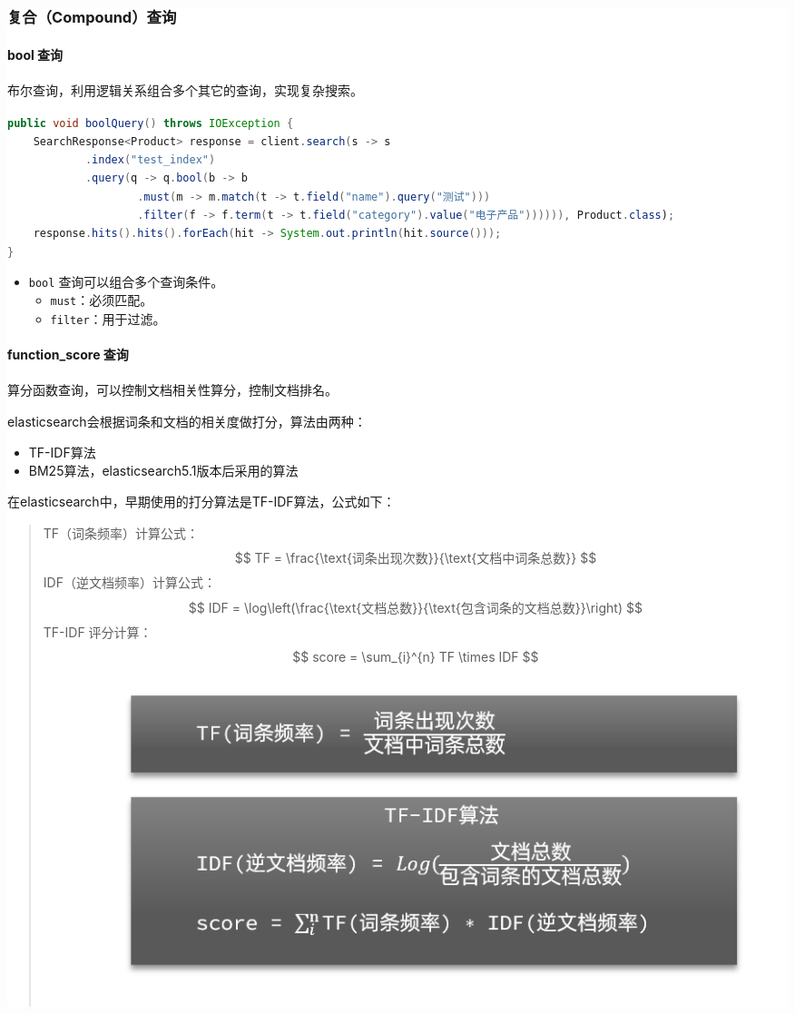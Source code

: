 
### 复合（Compound）查询

#### bool 查询

布尔查询，利用逻辑关系组合多个其它的查询，实现复杂搜索。

```java
public void boolQuery() throws IOException {
    SearchResponse<Product> response = client.search(s -> s
            .index("test_index")
            .query(q -> q.bool(b -> b
                    .must(m -> m.match(t -> t.field("name").query("测试")))
                    .filter(f -> f.term(t -> t.field("category").value("电子产品")))))), Product.class);
    response.hits().hits().forEach(hit -> System.out.println(hit.source()));
}
```

- `bool` 查询可以组合多个查询条件。
  - `must`：必须匹配。
  - `filter`：用于过滤。

#### function_score 查询

算分函数查询，可以控制文档相关性算分，控制文档排名。

elasticsearch会根据词条和文档的相关度做打分，算法由两种：
- TF-IDF算法
- BM25算法，elasticsearch5.1版本后采用的算法

在elasticsearch中，早期使用的打分算法是TF-IDF算法，公式如下：

> TF（词条频率）计算公式：
$$
TF = \frac{\text{词条出现次数}}{\text{文档中词条总数}}
$$
> IDF（逆文档频率）计算公式：
$$
IDF = \log\left(\frac{\text{文档总数}}{\text{包含词条的文档总数}}\right)
$$
> TF-IDF 评分计算：
$$
score = \sum_{i}^{n} TF \times IDF
$$
![](assets/Elasticsearch搜索/file-20250404224315396.png)
